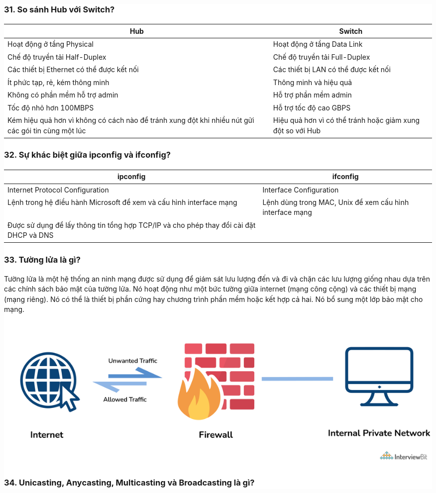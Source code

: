 ### 31. So sánh Hub với Switch?

| Hub | Switch |
|-----|--------|
| Hoạt động ở tầng Physical | Hoạt động ở tầng Data Link |
| Chế độ truyền tải Half-Duplex | Chế độ truyền tải Full-Duplex |
| Các thiết bị Ethernet có thể được kết nối | Các thiết bị LAN có thể được kết nối |
| Ít phức tạp, rẻ, kém thông minh | Thông minh và hiệu quả |
| Không có phần mềm hỗ trợ admin | Hỗ trợ phần mềm admin |
| Tốc độ nhỏ hơn 100MBPS | Hỗ trợ tốc độ cao GBPS |
| Kém hiệu quả hơn vì không có cách nào để tránh xung đột khi nhiều nút gửi các gói tin cùng một lúc | Hiệu quả hơn vì có thể tránh hoặc giảm xung đột so với Hub |

### 32. Sự khác biệt giữa ipconfig và ifconfig?

| ipconfig | ifconfig |
|----------|----------|
| Internet Protocol Configuration | Interface Configuration |
| Lệnh trong hệ điều hành Microsoft để xem và cấu hình interface mạng | Lệnh dùng trong MAC, Unix để xem cấu hình interface mạng |
| Được sử dụng để lấy thông tin tổng hợp TCP/IP và cho phép thay đổi cài đặt DHCP và DNS |

### 33. Tường lửa là gì?

Tường lửa là một hệ thống an ninh mạng được sử dụng để giám sát lưu lượng đến và đi và chặn các lưu lượng giống nhau dựa trên các chính sách bảo mật của tường lửa. Nó hoạt động như một bức tường giữa internet (mạng công cộng) và các thiết bị mạng (mạng riêng). Nó có thể là thiết bị phần cứng hay chương trình phần mềm hoặc kết hợp cả hai. Nó bổ sung một lớp bảo mật cho mạng.

![](./assets/Firewall.png)

### 34. Unicasting, Anycasting, Multicasting và Broadcasting là gì?
